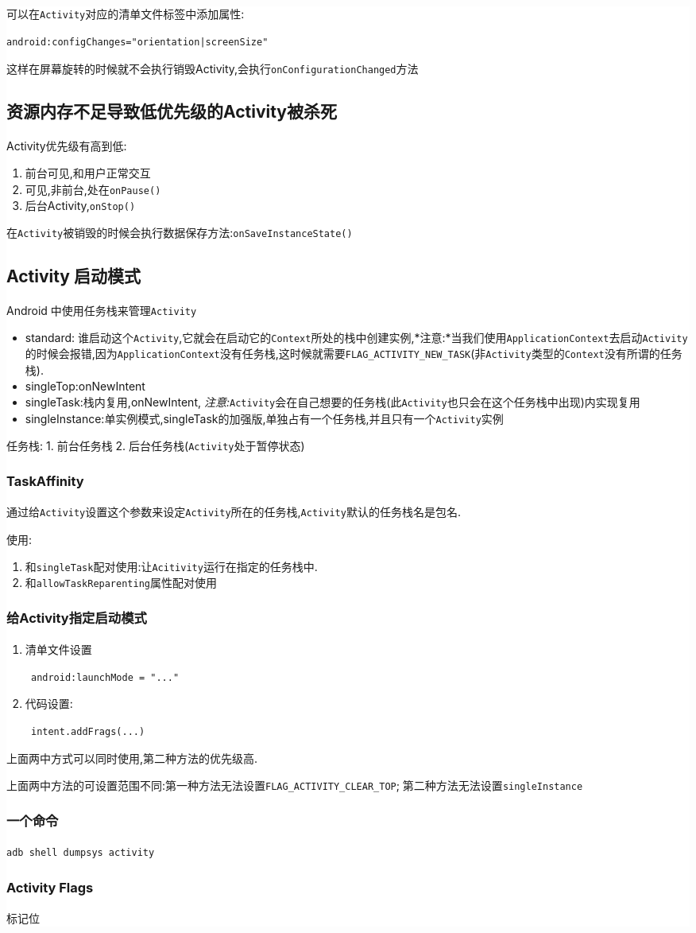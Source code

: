 可以在`Activity`对应的清单文件标签中添加属性:

	android:configChanges="orientation|screenSize"

这样在屏幕旋转的时候就不会执行销毁Activity,会执行`onConfigurationChanged`方法

## 资源内存不足导致低优先级的Activity被杀死

Activity优先级有高到低:

1. 前台可见,和用户正常交互
2. 可见,非前台,处在`onPause()`
3. 后台Activity,`onStop()`

在`Activity`被销毁的时候会执行数据保存方法:`onSaveInstanceState()`


## Activity 启动模式
Android 中使用任务栈来管理`Activity`

- standard: 谁启动这个`Activity`,它就会在启动它的`Context`所处的栈中创建实例,*注意:*当我们使用`ApplicationContext`去启动`Activity`的时候会报错,因为`ApplicationContext`没有任务栈,这时候就需要`FLAG_ACTIVITY_NEW_TASK`(非`Activity`类型的`Context`没有所谓的任务栈).
- singleTop:onNewIntent
- singleTask:栈内复用,onNewIntent, *注意:*`Activity`会在自己想要的任务栈(此`Activity`也只会在这个任务栈中出现)内实现复用
- singleInstance:单实例模式,singleTask的加强版,单独占有一个任务栈,并且只有一个`Activity`实例

任务栈: 1. 前台任务栈 2. 后台任务栈(`Activity`处于暂停状态)

### TaskAffinity

通过给`Activity`设置这个参数来设定`Activity`所在的任务栈,`Activity`默认的任务栈名是包名.

使用:

1. 和`singleTask`配对使用:让`Acitivity`运行在指定的任务栈中.
2. 和`allowTaskReparenting`属性配对使用

### 给Activity指定启动模式

1. 清单文件设置

		android:launchMode = "..."

2. 代码设置:

		intent.addFrags(...)

上面两中方式可以同时使用,第二种方法的优先级高.

上面两中方法的可设置范围不同:第一种方法无法设置`FLAG_ACTIVITY_CLEAR_TOP`; 第二种方法无法设置`singleInstance`

### 一个命令

	adb shell dumpsys activity

### Activity Flags
标记位
